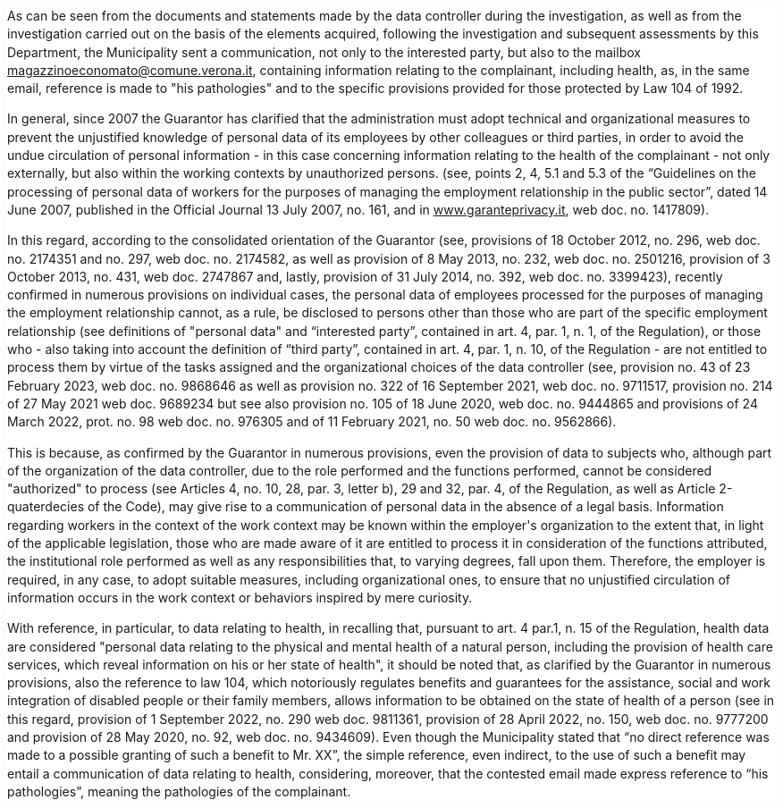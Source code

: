 As can be seen from the documents and statements made by the data controller during the investigation, as well as from the investigation carried out on the basis of the elements acquired, following the investigation and subsequent assessments by this Department, the Municipality sent a communication, not only to the interested party, but also to the mailbox magazzinoeconomato@comune.verona.it, containing information relating to the complainant, including health, as, in the same email, reference is made to "his pathologies" and to the specific provisions provided for those protected by Law 104 of 1992.

In general, since 2007 the Guarantor has clarified that the administration must adopt technical and organizational measures to prevent the unjustified knowledge of personal data of its employees by other colleagues or third parties, in order to avoid the undue circulation of personal information - in this case concerning information relating to the health of the complainant - not only externally, but also within the working contexts by unauthorized persons. (see, points 2, 4, 5.1 and 5.3 of the “Guidelines on the processing of personal data of workers for the purposes of managing the employment relationship in the public sector”, dated 14 June 2007, published in the Official Journal 13 July 2007, no. 161, and in www.garanteprivacy.it, web doc. no. 1417809).

In this regard, according to the consolidated orientation of the Guarantor (see, provisions of 18 October 2012, no. 296, web doc. no. 2174351 and no. 297, web doc. no. 2174582, as well as provision of 8 May 2013, no. 232, web doc. no. 2501216, provision of 3 October 2013, no. 431, web doc. 2747867 and, lastly, provision of 31 July 2014, no. 392, web doc. no. 3399423), recently confirmed in numerous provisions on individual cases, the personal data of employees processed for the purposes of managing the employment relationship cannot, as a rule, be disclosed to persons other than those who are part of the specific employment relationship (see definitions of "personal data" and “interested party”, contained in art. 4, par. 1, n. 1, of the Regulation), or those who - also taking into account the definition of “third party”, contained in art. 4, par. 1, n. 10, of the Regulation - are not entitled to process them by virtue of the tasks assigned and the organizational choices of the data controller (see, provision no. 43 of 23 February 2023, web doc. no. 9868646 as well as provision no. 322 of 16 September 2021, web doc. no. 9711517, provision no. 214 of 27 May 2021 web doc. 9689234 but see also provision no. 105 of 18 June 2020, web doc. no. 9444865 and provisions of 24 March 2022, prot. no. 98 web doc. no. 976305 and of 11 February 2021, no. 50 web doc. no. 9562866).

This is because, as confirmed by the Guarantor in numerous provisions, even the provision of data to subjects who, although part of the organization of the data controller, due to the role performed and the functions performed, cannot be considered "authorized" to process (see Articles 4, no. 10, 28, par. 3, letter b), 29 and 32, par. 4, of the Regulation, as well as Article 2-quaterdecies of the Code), may give rise to a communication of personal data in the absence of a legal basis. Information regarding workers in the context of the work context may be known within the employer's organization to the extent that, in light of the applicable legislation, those who are made aware of it are entitled to process it in consideration of the functions attributed, the institutional role performed as well as any responsibilities that, to varying degrees, fall upon them. Therefore, the employer is required, in any case, to adopt suitable measures, including organizational ones, to ensure that no unjustified circulation of information occurs in the work context or behaviors inspired by mere curiosity.

With reference, in particular, to data relating to health, in recalling that, pursuant to art. 4 par.1, n. 15 of the Regulation, health data are considered "personal data relating to the physical and mental health of a natural person, including the provision of health care services, which reveal information on his or her state of health", it should be noted that, as clarified by the Guarantor in numerous provisions, also the reference to law 104, which notoriously regulates benefits and guarantees for the assistance, social and work integration of disabled people or their family members, allows information to be obtained on the state of health of a person (see in this regard, provision of 1 September 2022, no. 290 web doc. 9811361, provision of 28 April 2022, no. 150, web doc. no. 9777200 and provision of 28 May 2020, no. 92, web doc. no. 9434609). Even though the Municipality stated that “no direct reference was made to a possible granting of such a benefit to Mr. XX”, the simple reference, even indirect, to the use of such a benefit may entail a communication of data relating to health, considering, moreover, that the contested email made express reference to “his pathologies”, meaning the pathologies of the complainant.
